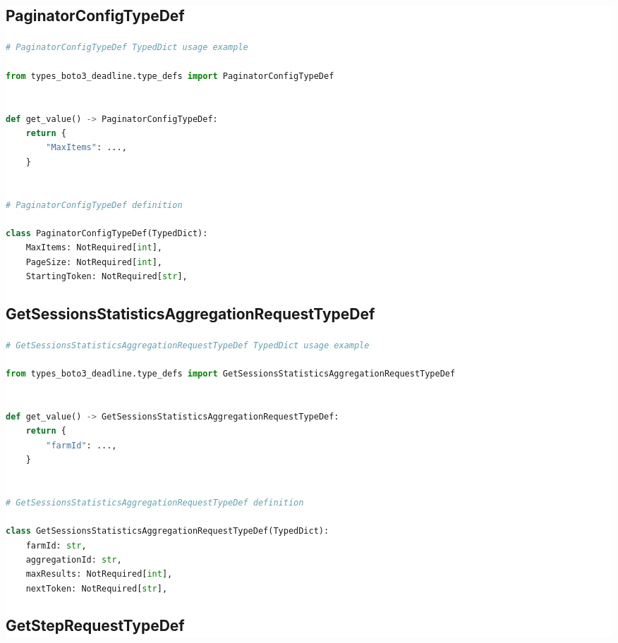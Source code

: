 ```python
```


## PaginatorConfigTypeDef

```python
# PaginatorConfigTypeDef TypedDict usage example

from types_boto3_deadline.type_defs import PaginatorConfigTypeDef


def get_value() -> PaginatorConfigTypeDef:
    return {
        "MaxItems": ...,
    }


# PaginatorConfigTypeDef definition

class PaginatorConfigTypeDef(TypedDict):
    MaxItems: NotRequired[int],
    PageSize: NotRequired[int],
    StartingToken: NotRequired[str],
```


## GetSessionsStatisticsAggregationRequestTypeDef

```python
# GetSessionsStatisticsAggregationRequestTypeDef TypedDict usage example

from types_boto3_deadline.type_defs import GetSessionsStatisticsAggregationRequestTypeDef


def get_value() -> GetSessionsStatisticsAggregationRequestTypeDef:
    return {
        "farmId": ...,
    }


# GetSessionsStatisticsAggregationRequestTypeDef definition

class GetSessionsStatisticsAggregationRequestTypeDef(TypedDict):
    farmId: str,
    aggregationId: str,
    maxResults: NotRequired[int],
    nextToken: NotRequired[str],
```


## GetStepRequestTypeDef
